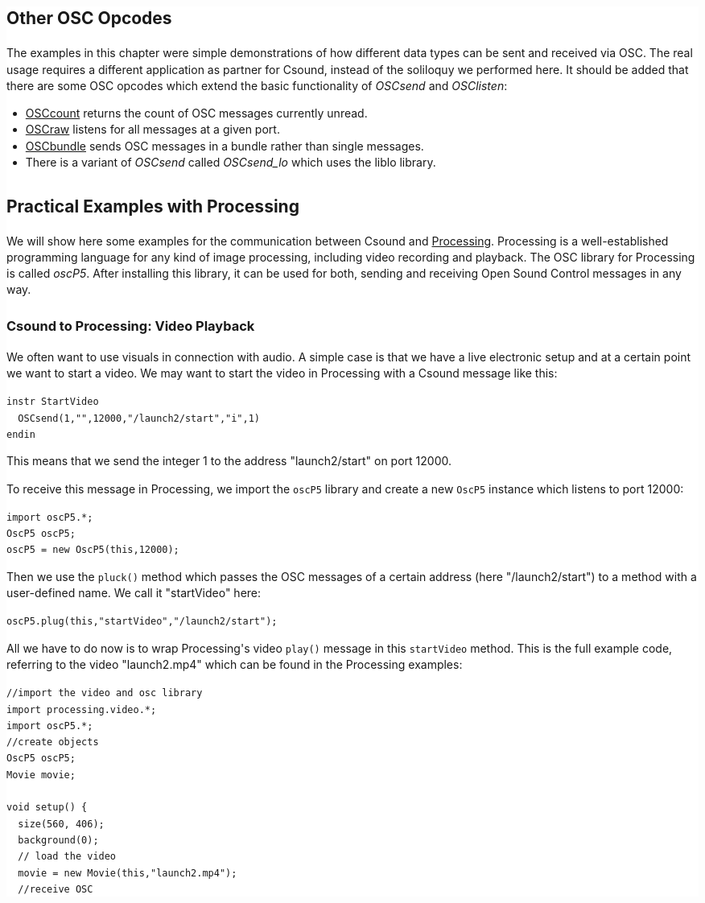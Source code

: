 ## Other OSC Opcodes

The examples in this chapter were simple demonstrations of how different data types can be sent and received via OSC. The real usage requires a different application as partner for Csound, instead of the soliloquy we performed here. It should be added that there are some OSC opcodes which extend the basic functionality of _OSCsend_ and _OSClisten_:

- [OSCcount](https://csound.com/docs/manual/OSCcount.html) returns the count of OSC messages currently unread.
- [OSCraw](https://csound.com/docs/manual/OSCraw.html) listens for all messages at a given port.
- [OSCbundle](https://csound.com/docs/manual/OSCbundle.html) sends OSC messages in a bundle rather than single messages.
- There is a variant of _OSCsend_ called _OSCsend_lo_ which uses the liblo library.

## Practical Examples with Processing

We will show here some examples for the communication between Csound and [Processing](https://processing.org).
Processing is a well-established programming language for any kind of image processing,
including video recording and playback. The OSC library for Processing is called _oscP5_.
After installing this library, it can be used for both, sending and receiving Open Sound Control messages in any way.

### Csound to Processing: Video Playback

We often want to use visuals in connection with audio.
A simple case is that we have a live electronic setup and at a certain point we want to start a video.
We may want to start the video in Processing with a Csound message like this:

    instr StartVideo
      OSCsend(1,"",12000,"/launch2/start","i",1)
    endin

This means that we send the integer 1 to the address "launch2/start" on port 12000.

To receive this message in Processing,
we import the `oscP5` library and create a new `OscP5` instance which listens to port 12000:

    import oscP5.*;
    OscP5 oscP5;
    oscP5 = new OscP5(this,12000);

Then we use the `pluck()` method which passes the OSC messages of a certain address (here "/launch2/start")
to a method with a user-defined name. We call it "startVideo" here:

    oscP5.plug(this,"startVideo","/launch2/start");

All we have to do now is to wrap Processing's video `play()` message in this `startVideo` method.
This is the full example code, referring to the video "launch2.mp4" which can be found in the
Processing examples:

```processing
//import the video and osc library
import processing.video.*;
import oscP5.*;
//create objects
OscP5 oscP5;
Movie movie;

void setup() {
  size(560, 406);
  background(0);
  // load the video
  movie = new Movie(this,"launch2.mp4");
  //receive OSC
```